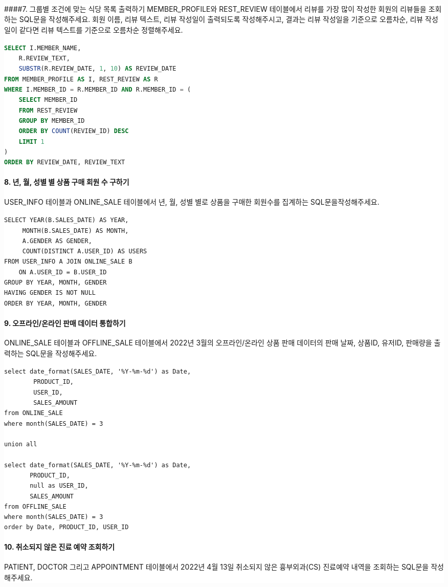 ####7. 그룹별 조건에 맞는 식당 목록 출력하기
MEMBER_PROFILE와 REST_REVIEW 테이블에서 리뷰를 가장 많이 작성한 회원의 리뷰들을 조회하는 SQL문을 작성해주세요. 회원 이름, 리뷰 텍스트, 리뷰 작성일이 출력되도록 작성해주시고, 결과는 리뷰 작성일을 기준으로 오름차순, 리뷰 작성일이 같다면 리뷰 텍스트를 기준으로 오름차순 정렬해주세요.

```sql
SELECT I.MEMBER_NAME, 
	R.REVIEW_TEXT, 
	SUBSTR(R.REVIEW_DATE, 1, 10) AS REVIEW_DATE
FROM MEMBER_PROFILE AS I, REST_REVIEW AS R
WHERE I.MEMBER_ID = R.MEMBER_ID AND R.MEMBER_ID = (
    SELECT MEMBER_ID
    FROM REST_REVIEW
    GROUP BY MEMBER_ID
    ORDER BY COUNT(REVIEW_ID) DESC
    LIMIT 1
)
ORDER BY REVIEW_DATE, REVIEW_TEXT
```

#### 8. 년, 월, 성별 별 상품 구매 회원 수 구하기
USER_INFO 테이블과 ONLINE_SALE 테이블에서 년, 월, 성별 별로 상품을 구매한 회원수를 집계하는 SQL문을작성해주세요.

    SELECT YEAR(B.SALES_DATE) AS YEAR,
	     MONTH(B.SALES_DATE) AS MONTH,
	     A.GENDER AS GENDER,
	     COUNT(DISTINCT A.USER_ID) AS USERS
    FROM USER_INFO A JOIN ONLINE_SALE B 
	    ON A.USER_ID = B.USER_ID
    GROUP BY YEAR, MONTH, GENDER
    HAVING GENDER IS NOT NULL
    ORDER BY YEAR, MONTH, GENDER

#### 9. 오프라인/온라인 판매 데이터 통합하기
ONLINE_SALE 테이블과 OFFLINE_SALE 테이블에서 2022년 3월의 오프라인/온라인 상품 판매 데이터의 판매 날짜, 상품ID, 유저ID, 판매량을 출력하는 SQL문을 작성해주세요.

    select date_format(SALES_DATE, '%Y-%m-%d') as Date,
		    PRODUCT_ID, 
			USER_ID, 
			SALES_AMOUNT
    from ONLINE_SALE
    where month(SALES_DATE) = 3

    union all

    select date_format(SALES_DATE, '%Y-%m-%d') as Date,
	       PRODUCT_ID, 
	       null as USER_ID, 
	       SALES_AMOUNT
    from OFFLINE_SALE
    where month(SALES_DATE) = 3
    order by Date, PRODUCT_ID, USER_ID

#### 10. 취소되지 않은 진료 예약 조회하기
PATIENT, DOCTOR 그리고 APPOINTMENT 테이블에서 2022년 4월 13일 취소되지 않은 흉부외과(CS) 진료예약 내역을 조회하는 SQL문을 작성해주세요.
